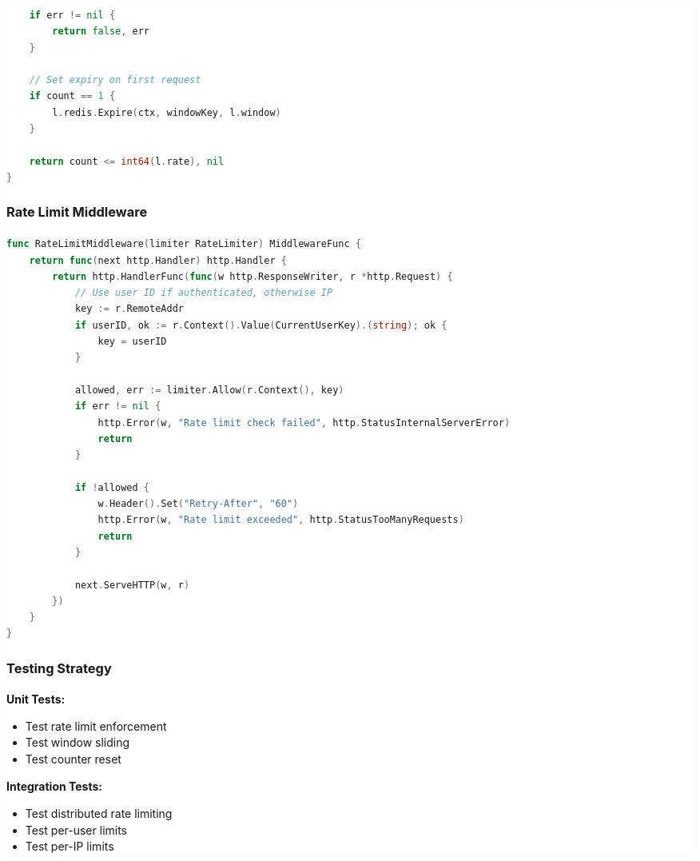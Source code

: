 ```go
    if err != nil {
        return false, err
    }

    // Set expiry on first request
    if count == 1 {
        l.redis.Expire(ctx, windowKey, l.window)
    }

    return count <= int64(l.rate), nil
}
```

### Rate Limit Middleware

```go
func RateLimitMiddleware(limiter RateLimiter) MiddlewareFunc {
    return func(next http.Handler) http.Handler {
        return http.HandlerFunc(func(w http.ResponseWriter, r *http.Request) {
            // Use user ID if authenticated, otherwise IP
            key := r.RemoteAddr
            if userID, ok := r.Context().Value(CurrentUserKey).(string); ok {
                key = userID
            }

            allowed, err := limiter.Allow(r.Context(), key)
            if err != nil {
                http.Error(w, "Rate limit check failed", http.StatusInternalServerError)
                return
            }

            if !allowed {
                w.Header().Set("Retry-After", "60")
                http.Error(w, "Rate limit exceeded", http.StatusTooManyRequests)
                return
            }

            next.ServeHTTP(w, r)
        })
    }
}
```

### Testing Strategy

**Unit Tests:**
- Test rate limit enforcement
- Test window sliding
- Test counter reset

**Integration Tests:**
- Test distributed rate limiting
- Test per-user limits
- Test per-IP limits
